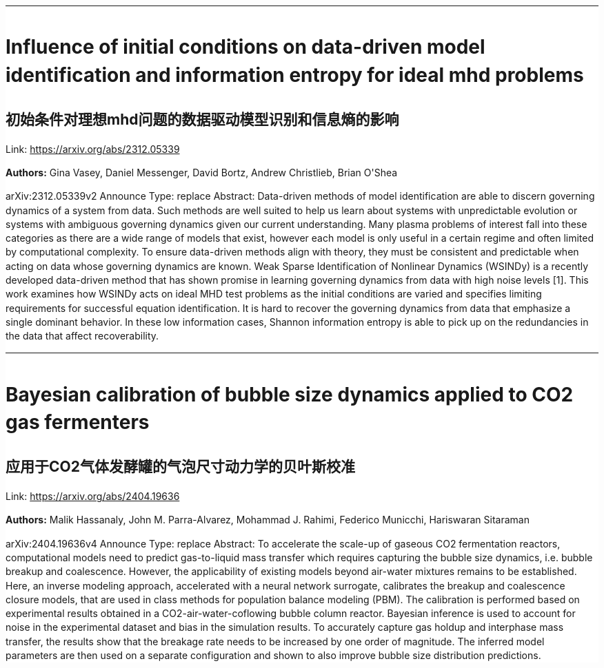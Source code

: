 
---
# Influence of initial conditions on data-driven model identification and information entropy for ideal mhd problems

## 初始条件对理想mhd问题的数据驱动模型识别和信息熵的影响

Link: https://arxiv.org/abs/2312.05339

**Authors:** Gina Vasey, Daniel Messenger, David Bortz, Andrew Christlieb, Brian O'Shea

arXiv:2312.05339v2 Announce Type: replace 
Abstract: Data-driven methods of model identification are able to discern governing dynamics of a system from data. Such methods are well suited to help us learn about systems with unpredictable evolution or systems with ambiguous governing dynamics given our current understanding. Many plasma problems of interest fall into these categories as there are a wide range of models that exist, however each model is only useful in a certain regime and often limited by computational complexity. To ensure data-driven methods align with theory, they must be consistent and predictable when acting on data whose governing dynamics are known. Weak Sparse Identification of Nonlinear Dynamics (WSINDy) is a recently developed data-driven method that has shown promise in learning governing dynamics from data with high noise levels [1]. This work examines how WSINDy acts on ideal MHD test problems as the initial conditions are varied and specifies limiting requirements for successful equation identification. It is hard to recover the governing dynamics from data that emphasize a single dominant behavior. In these low information cases, Shannon information entropy is able to pick up on the redundancies in the data that affect recoverability.


---
# Bayesian calibration of bubble size dynamics applied to CO2 gas fermenters

## 应用于CO2气体发酵罐的气泡尺寸动力学的贝叶斯校准

Link: https://arxiv.org/abs/2404.19636

**Authors:** Malik Hassanaly, John M. Parra-Alvarez, Mohammad J. Rahimi, Federico Municchi, Hariswaran Sitaraman

arXiv:2404.19636v4 Announce Type: replace 
Abstract: To accelerate the scale-up of gaseous CO2 fermentation reactors, computational models need to predict gas-to-liquid mass transfer which requires capturing the bubble size dynamics, i.e. bubble breakup and coalescence. However, the applicability of existing models beyond air-water mixtures remains to be established. Here, an inverse modeling approach, accelerated with a neural network surrogate, calibrates the breakup and coalescence closure models, that are used in class methods for population balance modeling (PBM). The calibration is performed based on experimental results obtained in a CO2-air-water-coflowing bubble column reactor. Bayesian inference is used to account for noise in the experimental dataset and bias in the simulation results. To accurately capture gas holdup and interphase mass transfer, the results show that the breakage rate needs to be increased by one order of magnitude. The inferred model parameters are then used on a separate configuration and shown to also improve bubble size distribution predictions.
